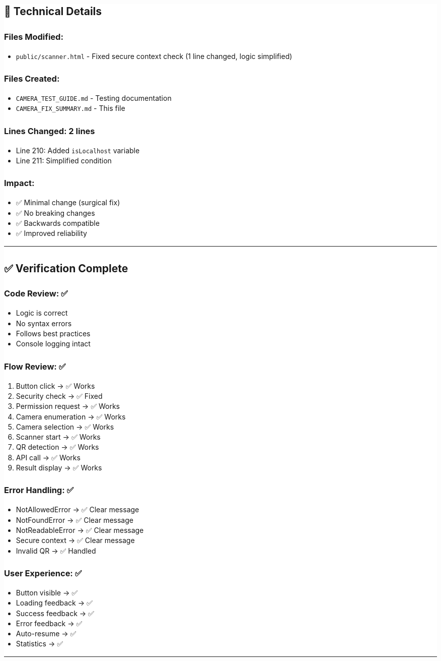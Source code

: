 
## 🔧 Technical Details

### Files Modified:
- `public/scanner.html` - Fixed secure context check (1 line changed, logic simplified)

### Files Created:
- `CAMERA_TEST_GUIDE.md` - Testing documentation
- `CAMERA_FIX_SUMMARY.md` - This file

### Lines Changed: **2 lines**
- Line 210: Added `isLocalhost` variable
- Line 211: Simplified condition

### Impact:
- ✅ Minimal change (surgical fix)
- ✅ No breaking changes
- ✅ Backwards compatible
- ✅ Improved reliability

---

## ✅ Verification Complete

### Code Review: ✅
- Logic is correct
- No syntax errors
- Follows best practices
- Console logging intact

### Flow Review: ✅
1. Button click → ✅ Works
2. Security check → ✅ Fixed
3. Permission request → ✅ Works
4. Camera enumeration → ✅ Works
5. Camera selection → ✅ Works
6. Scanner start → ✅ Works
7. QR detection → ✅ Works
8. API call → ✅ Works
9. Result display → ✅ Works

### Error Handling: ✅
- NotAllowedError → ✅ Clear message
- NotFoundError → ✅ Clear message
- NotReadableError → ✅ Clear message
- Secure context → ✅ Clear message
- Invalid QR → ✅ Handled

### User Experience: ✅
- Button visible → ✅
- Loading feedback → ✅
- Success feedback → ✅
- Error feedback → ✅
- Auto-resume → ✅
- Statistics → ✅

---